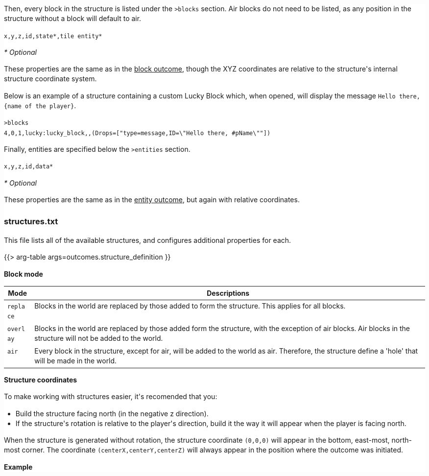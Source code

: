 Then, every block in the structure is listed under the `>blocks` section. Air blocks do not need to be listed, as any position in the structure without a block will default to air.

```
x,y,z,id,state*,tile entity*
```

_\* Optional_

These properties are the same as in the [block outcome](outcomes#block), though the XYZ coordinates are relative to the structure's internal structure coordinate system.

Below is an example of a structure containing a custom Lucky Block which, when opened, will display the message `Hello there, {name of the player}`.

```
>blocks
4,0,1,lucky:lucky_block,,(Drops=["type=message,ID=\"Hello there, #pName\""])
```

Finally, entities are specified below the `>entities` section.

```
x,y,z,id,data*
```

_\* Optional_

These properties are the same as in the [entity outcome](outcomes#entity), but again with relative coordinates.

### structures.txt

This file lists all of the available structures, and configures additional properties for each.

{{> arg-table args=outcomes.structure_definition }}

**Block mode**

| Mode      | Descriptions                                                                                                                                                      |
| --------- | ----------------------------------------------------------------------------------------------------------------------------------------------------------------- |
| `replace` | Blocks in the world are replaced by those added to form the structure. This applies for all blocks.                                                               |
| `overlay` | Blocks in the world are replaced by those added form the structure, with the exception of air blocks. Air blocks in the structure will not be added to the world. |
| `air`     | Every block in the structure, except for air, will be added to the world as air. Therefore, the structure define a 'hole' that will be made in the world.         |

**Structure coordinates**

To make working with structures easier, it's recomended that you:

-   Build the structure facing north (in the negative z direction).
-   If the structure's rotation is relative to the player's direction, build it the way it will appear when the player is facing north.

When the structure is generated without rotation, the structure coordinate `(0,0,0)` will appear in the bottom, east-most, north-most corner. The coordinate `(centerX,centerY,centerZ)` will always appear in the position where the outcome was initiated.

**Example**
